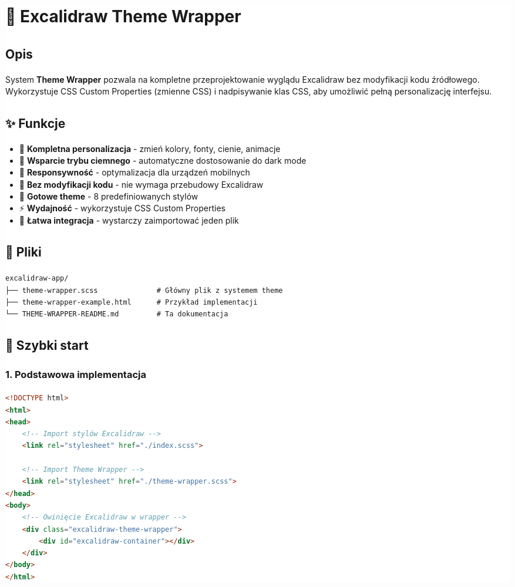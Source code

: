 # 🎨 Excalidraw Theme Wrapper

## Opis

System **Theme Wrapper** pozwala na kompletne przeprojektowanie wyglądu Excalidraw bez modyfikacji kodu źródłowego. Wykorzystuje CSS Custom Properties (zmienne CSS) i nadpisywanie klas CSS, aby umożliwić pełną personalizację interfejsu.

## ✨ Funkcje

- 🎯 **Kompletna personalizacja** - zmień kolory, fonty, cienie, animacje
- 🌙 **Wsparcie trybu ciemnego** - automatyczne dostosowanie do dark mode
- 📱 **Responsywność** - optymalizacja dla urządzeń mobilnych
- 🔧 **Bez modyfikacji kodu** - nie wymaga przebudowy Excalidraw
- 🎨 **Gotowe theme** - 8 predefiniowanych stylów
- ⚡ **Wydajność** - wykorzystuje CSS Custom Properties
- 🔄 **Łatwa integracja** - wystarczy zaimportować jeden plik

## 📁 Pliki

```
excalidraw-app/
├── theme-wrapper.scss              # Główny plik z systemem theme
├── theme-wrapper-example.html      # Przykład implementacji
└── THEME-WRAPPER-README.md         # Ta dokumentacja
```

## 🚀 Szybki start

### 1. Podstawowa implementacja

```html
<!DOCTYPE html>
<html>
<head>
    <!-- Import stylów Excalidraw -->
    <link rel="stylesheet" href="./index.scss">
    
    <!-- Import Theme Wrapper -->
    <link rel="stylesheet" href="./theme-wrapper.scss">
</head>
<body>
    <!-- Owinięcie Excalidraw w wrapper -->
    <div class="excalidraw-theme-wrapper">
        <div id="excalidraw-container"></div>
    </div>
</body>
</html>
```
